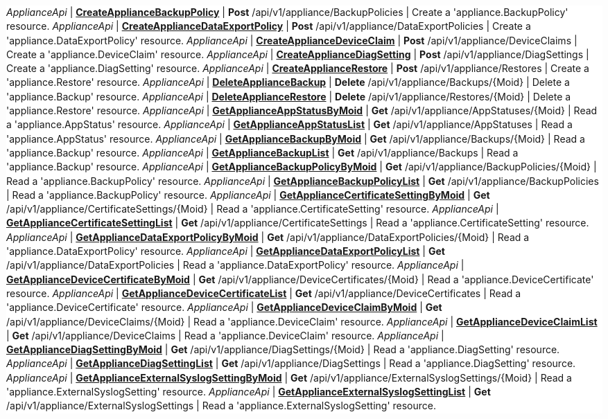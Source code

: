 *ApplianceApi* | [**CreateApplianceBackupPolicy**](docs/ApplianceApi.md#createappliancebackuppolicy) | **Post** /api/v1/appliance/BackupPolicies | Create a &#39;appliance.BackupPolicy&#39; resource.
*ApplianceApi* | [**CreateApplianceDataExportPolicy**](docs/ApplianceApi.md#createappliancedataexportpolicy) | **Post** /api/v1/appliance/DataExportPolicies | Create a &#39;appliance.DataExportPolicy&#39; resource.
*ApplianceApi* | [**CreateApplianceDeviceClaim**](docs/ApplianceApi.md#createappliancedeviceclaim) | **Post** /api/v1/appliance/DeviceClaims | Create a &#39;appliance.DeviceClaim&#39; resource.
*ApplianceApi* | [**CreateApplianceDiagSetting**](docs/ApplianceApi.md#createappliancediagsetting) | **Post** /api/v1/appliance/DiagSettings | Create a &#39;appliance.DiagSetting&#39; resource.
*ApplianceApi* | [**CreateApplianceRestore**](docs/ApplianceApi.md#createappliancerestore) | **Post** /api/v1/appliance/Restores | Create a &#39;appliance.Restore&#39; resource.
*ApplianceApi* | [**DeleteApplianceBackup**](docs/ApplianceApi.md#deleteappliancebackup) | **Delete** /api/v1/appliance/Backups/{Moid} | Delete a &#39;appliance.Backup&#39; resource.
*ApplianceApi* | [**DeleteApplianceRestore**](docs/ApplianceApi.md#deleteappliancerestore) | **Delete** /api/v1/appliance/Restores/{Moid} | Delete a &#39;appliance.Restore&#39; resource.
*ApplianceApi* | [**GetApplianceAppStatusByMoid**](docs/ApplianceApi.md#getapplianceappstatusbymoid) | **Get** /api/v1/appliance/AppStatuses/{Moid} | Read a &#39;appliance.AppStatus&#39; resource.
*ApplianceApi* | [**GetApplianceAppStatusList**](docs/ApplianceApi.md#getapplianceappstatuslist) | **Get** /api/v1/appliance/AppStatuses | Read a &#39;appliance.AppStatus&#39; resource.
*ApplianceApi* | [**GetApplianceBackupByMoid**](docs/ApplianceApi.md#getappliancebackupbymoid) | **Get** /api/v1/appliance/Backups/{Moid} | Read a &#39;appliance.Backup&#39; resource.
*ApplianceApi* | [**GetApplianceBackupList**](docs/ApplianceApi.md#getappliancebackuplist) | **Get** /api/v1/appliance/Backups | Read a &#39;appliance.Backup&#39; resource.
*ApplianceApi* | [**GetApplianceBackupPolicyByMoid**](docs/ApplianceApi.md#getappliancebackuppolicybymoid) | **Get** /api/v1/appliance/BackupPolicies/{Moid} | Read a &#39;appliance.BackupPolicy&#39; resource.
*ApplianceApi* | [**GetApplianceBackupPolicyList**](docs/ApplianceApi.md#getappliancebackuppolicylist) | **Get** /api/v1/appliance/BackupPolicies | Read a &#39;appliance.BackupPolicy&#39; resource.
*ApplianceApi* | [**GetApplianceCertificateSettingByMoid**](docs/ApplianceApi.md#getappliancecertificatesettingbymoid) | **Get** /api/v1/appliance/CertificateSettings/{Moid} | Read a &#39;appliance.CertificateSetting&#39; resource.
*ApplianceApi* | [**GetApplianceCertificateSettingList**](docs/ApplianceApi.md#getappliancecertificatesettinglist) | **Get** /api/v1/appliance/CertificateSettings | Read a &#39;appliance.CertificateSetting&#39; resource.
*ApplianceApi* | [**GetApplianceDataExportPolicyByMoid**](docs/ApplianceApi.md#getappliancedataexportpolicybymoid) | **Get** /api/v1/appliance/DataExportPolicies/{Moid} | Read a &#39;appliance.DataExportPolicy&#39; resource.
*ApplianceApi* | [**GetApplianceDataExportPolicyList**](docs/ApplianceApi.md#getappliancedataexportpolicylist) | **Get** /api/v1/appliance/DataExportPolicies | Read a &#39;appliance.DataExportPolicy&#39; resource.
*ApplianceApi* | [**GetApplianceDeviceCertificateByMoid**](docs/ApplianceApi.md#getappliancedevicecertificatebymoid) | **Get** /api/v1/appliance/DeviceCertificates/{Moid} | Read a &#39;appliance.DeviceCertificate&#39; resource.
*ApplianceApi* | [**GetApplianceDeviceCertificateList**](docs/ApplianceApi.md#getappliancedevicecertificatelist) | **Get** /api/v1/appliance/DeviceCertificates | Read a &#39;appliance.DeviceCertificate&#39; resource.
*ApplianceApi* | [**GetApplianceDeviceClaimByMoid**](docs/ApplianceApi.md#getappliancedeviceclaimbymoid) | **Get** /api/v1/appliance/DeviceClaims/{Moid} | Read a &#39;appliance.DeviceClaim&#39; resource.
*ApplianceApi* | [**GetApplianceDeviceClaimList**](docs/ApplianceApi.md#getappliancedeviceclaimlist) | **Get** /api/v1/appliance/DeviceClaims | Read a &#39;appliance.DeviceClaim&#39; resource.
*ApplianceApi* | [**GetApplianceDiagSettingByMoid**](docs/ApplianceApi.md#getappliancediagsettingbymoid) | **Get** /api/v1/appliance/DiagSettings/{Moid} | Read a &#39;appliance.DiagSetting&#39; resource.
*ApplianceApi* | [**GetApplianceDiagSettingList**](docs/ApplianceApi.md#getappliancediagsettinglist) | **Get** /api/v1/appliance/DiagSettings | Read a &#39;appliance.DiagSetting&#39; resource.
*ApplianceApi* | [**GetApplianceExternalSyslogSettingByMoid**](docs/ApplianceApi.md#getapplianceexternalsyslogsettingbymoid) | **Get** /api/v1/appliance/ExternalSyslogSettings/{Moid} | Read a &#39;appliance.ExternalSyslogSetting&#39; resource.
*ApplianceApi* | [**GetApplianceExternalSyslogSettingList**](docs/ApplianceApi.md#getapplianceexternalsyslogsettinglist) | **Get** /api/v1/appliance/ExternalSyslogSettings | Read a &#39;appliance.ExternalSyslogSetting&#39; resource.